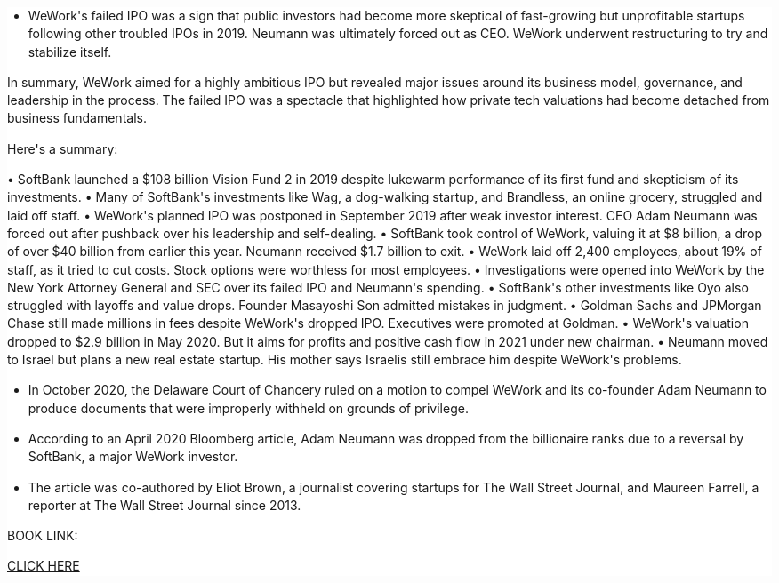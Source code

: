 * WeWork's failed IPO was a sign that public investors had become more skeptical of fast-growing but unprofitable startups following other troubled IPOs in 2019. Neumann was ultimately forced out as CEO. WeWork underwent restructuring to try and stabilize itself.
    

In summary, WeWork aimed for a highly ambitious IPO but revealed major issues around its business model, governance, and leadership in the process. The failed IPO was a spectacle that highlighted how private tech valuations had become detached from business fundamentals.

Here's a summary:

• SoftBank launched a $108 billion Vision Fund 2 in 2019 despite lukewarm performance of its first fund and skepticism of its investments. • Many of SoftBank's investments like Wag, a dog-walking startup, and Brandless, an online grocery, struggled and laid off staff. • WeWork's planned IPO was postponed in September 2019 after weak investor interest. CEO Adam Neumann was forced out after pushback over his leadership and self-dealing. • SoftBank took control of WeWork, valuing it at $8 billion, a drop of over $40 billion from earlier this year. Neumann received $1.7 billion to exit. • WeWork laid off 2,400 employees, about 19% of staff, as it tried to cut costs. Stock options were worthless for most employees. • Investigations were opened into WeWork by the New York Attorney General and SEC over its failed IPO and Neumann's spending. • SoftBank's other investments like Oyo also struggled with layoffs and value drops. Founder Masayoshi Son admitted mistakes in judgment. • Goldman Sachs and JPMorgan Chase still made millions in fees despite WeWork's dropped IPO. Executives were promoted at Goldman. • WeWork's valuation dropped to $2.9 billion in May 2020. But it aims for profits and positive cash flow in 2021 under new chairman. • Neumann moved to Israel but plans a new real estate startup. His mother says Israelis still embrace him despite WeWork's problems.

* In October 2020, the Delaware Court of Chancery ruled on a motion to compel WeWork and its co-founder Adam Neumann to produce documents that were improperly withheld on grounds of privilege.
    
* According to an April 2020 Bloomberg article, Adam Neumann was dropped from the billionaire ranks due to a reversal by SoftBank, a major WeWork investor.
    
* The article was co-authored by Eliot Brown, a journalist covering startups for The Wall Street Journal, and Maureen Farrell, a reporter at The Wall Street Journal since 2013.
    

BOOK LINK:

[CLICK HERE](https://amzn.to/421rBEh)